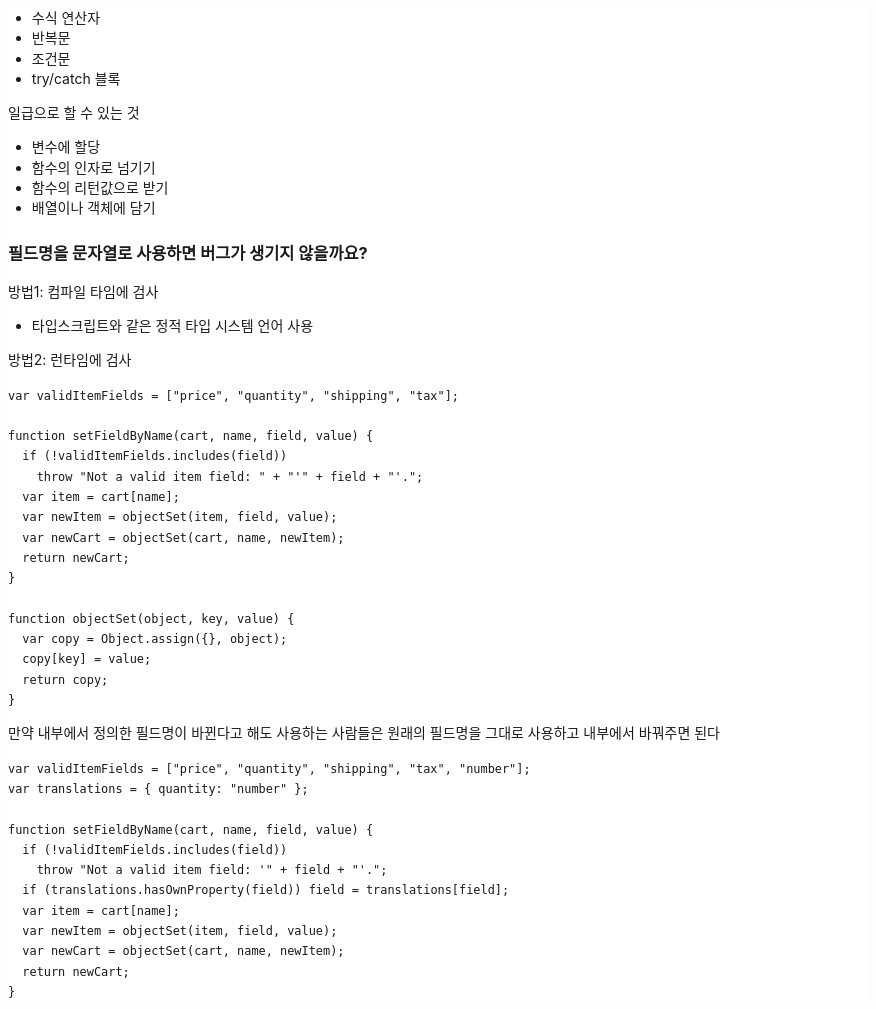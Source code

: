 - 수식 연산자
- 반복문
- 조건문
- try/catch 블록

일급으로 할 수 있는 것

- 변수에 할당
- 함수의 인자로 넘기기
- 함수의 리턴값으로 받기
- 배열이나 객체에 담기

### 필드명을 문자열로 사용하면 버그가 생기지 않을까요?

방법1: 컴파일 타임에 검사

- 타입스크립트와 같은 정적 타입 시스템 언어 사용

방법2: 런타임에 검사

```tsx
var validItemFields = ["price", "quantity", "shipping", "tax"];

function setFieldByName(cart, name, field, value) {
  if (!validItemFields.includes(field))
    throw "Not a valid item field: " + "'" + field + "'.";
  var item = cart[name];
  var newItem = objectSet(item, field, value);
  var newCart = objectSet(cart, name, newItem);
  return newCart;
}

function objectSet(object, key, value) {
  var copy = Object.assign({}, object);
  copy[key] = value;
  return copy;
}
```

만약 내부에서 정의한 필드명이 바뀐다고 해도 사용하는 사람들은 원래의 필드명을 그대로 사용하고 내부에서 바꿔주면 된다

```tsx
var validItemFields = ["price", "quantity", "shipping", "tax", "number"];
var translations = { quantity: "number" };

function setFieldByName(cart, name, field, value) {
  if (!validItemFields.includes(field))
    throw "Not a valid item field: '" + field + "'.";
  if (translations.hasOwnProperty(field)) field = translations[field];
  var item = cart[name];
  var newItem = objectSet(item, field, value);
  var newCart = objectSet(cart, name, newItem);
  return newCart;
}
```
